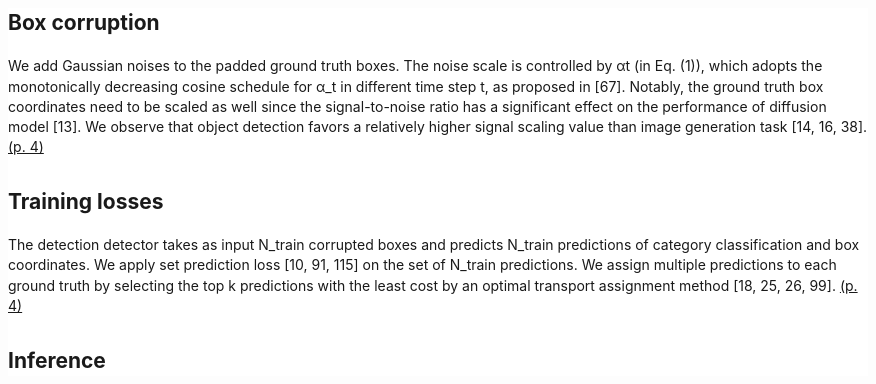 ## Box corruption
We add Gaussian noises to the padded ground truth boxes. The noise scale is controlled by αt (in Eq. (1)), which adopts the monotonically decreasing cosine schedule for α_t in different time step t, as proposed in [67].  Notably, the ground truth box coordinates need to be scaled as well since the signal-to-noise ratio has a significant effect on the performance of diffusion model [13]. We observe that object detection favors a relatively higher signal scaling value than image generation task [14, 16, 38]. [(p. 4)](zotero://open-pdf/library/items/84B5HP2E?page=4&annotation=FPQDRWSY)

## Training losses
The detection detector takes as input N_train corrupted boxes and predicts N_train predictions of category classification and box coordinates. We apply set prediction loss [10, 91, 115] on the set of N_train predictions. We assign multiple predictions to each ground truth by selecting the top k predictions with the least cost by an optimal transport assignment method [18, 25, 26, 99]. [(p. 4)](zotero://open-pdf/library/items/84B5HP2E?page=4&annotation=RTU8TJFJ)

## Inference